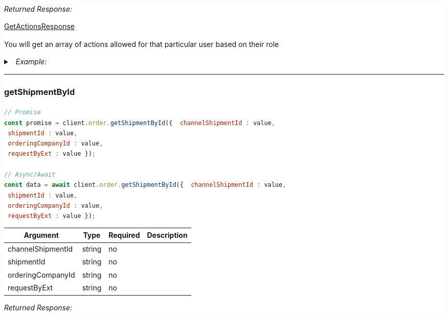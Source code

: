 

*Returned Response:*




[GetActionsResponse](#GetActionsResponse)

You will get an array of actions allowed for that particular user based on their role




<details><summary><i>&nbsp; Example:</i></summary></details>









---


### getShipmentById




```javascript
// Promise
const promise = client.order.getShipmentById({  channelShipmentId : value,
 shipmentId : value,
 orderingCompanyId : value,
 requestByExt : value });

// Async/Await
const data = await client.order.getShipmentById({  channelShipmentId : value,
 shipmentId : value,
 orderingCompanyId : value,
 requestByExt : value });
```





| Argument  |  Type  | Required | Description |
| --------- | -----  | -------- | ----------- |  
| channelShipmentId | string | no |  |    
| shipmentId | string | no |  |    
| orderingCompanyId | string | no |  |    
| requestByExt | string | no |  |  





*Returned Response:*


